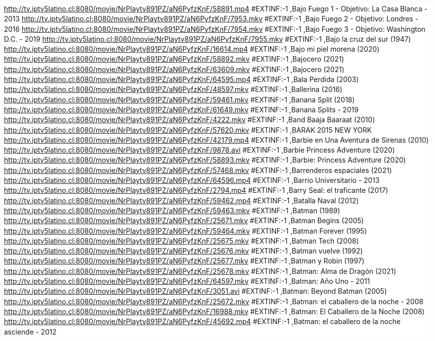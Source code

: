 http://tv.iptv5latino.cl:8080/movie/NrPlaytv891PZ/aN6PyfzKnF/58891.mp4
#EXTINF:-1 ,Bajo Fuego 1 - Objetivo: La Casa Blanca - 2013
http://tv.iptv5latino.cl:8080/movie/NrPlaytv891PZ/aN6PyfzKnF/7953.mkv
#EXTINF:-1 ,Bajo Fuego 2 - Objetivo: Londres - 2016
http://tv.iptv5latino.cl:8080/movie/NrPlaytv891PZ/aN6PyfzKnF/7954.mkv
#EXTINF:-1 ,Bajo Fuego 3 - Objetivo: Washington D.C. - 2019
http://tv.iptv5latino.cl:8080/movie/NrPlaytv891PZ/aN6PyfzKnF/7955.mkv
#EXTINF:-1 ,Bajo la cruz del sur (1947)
http://tv.iptv5latino.cl:8080/movie/NrPlaytv891PZ/aN6PyfzKnF/16614.mp4
#EXTINF:-1 ,Bajo mi piel morena (2020)
http://tv.iptv5latino.cl:8080/movie/NrPlaytv891PZ/aN6PyfzKnF/58892.mkv
#EXTINF:-1 ,Bajocero (2021)
http://tv.iptv5latino.cl:8080/movie/NrPlaytv891PZ/aN6PyfzKnF/63609.mkv
#EXTINF:-1 ,Bajocero (2021)
http://tv.iptv5latino.cl:8080/movie/NrPlaytv891PZ/aN6PyfzKnF/64595.mp4
#EXTINF:-1 ,Bala Perdida (2003)
http://tv.iptv5latino.cl:8080/movie/NrPlaytv891PZ/aN6PyfzKnF/48597.mkv
#EXTINF:-1 ,Ballerina (2016)
http://tv.iptv5latino.cl:8080/movie/NrPlaytv891PZ/aN6PyfzKnF/59461.mkv
#EXTINF:-1 ,Banana Split (2018)
http://tv.iptv5latino.cl:8080/movie/NrPlaytv891PZ/aN6PyfzKnF/61649.mkv
#EXTINF:-1 ,Banana Splits - 2019
http://tv.iptv5latino.cl:8080/movie/NrPlaytv891PZ/aN6PyfzKnF/4222.mkv
#EXTINF:-1 ,Band Baaja Baaraat (2010)
http://tv.iptv5latino.cl:8080/movie/NrPlaytv891PZ/aN6PyfzKnF/57620.mkv
#EXTINF:-1 ,BARAK 2015 NEW YORK
http://tv.iptv5latino.cl:8080/movie/NrPlaytv891PZ/aN6PyfzKnF/42179.mp4
#EXTINF:-1 ,Barbie en Una Aventura de Sirenas (2010)
http://tv.iptv5latino.cl:8080/movie/NrPlaytv891PZ/aN6PyfzKnF/9878.avi
#EXTINF:-1 ,Barbie Princess Adventure (2020)
http://tv.iptv5latino.cl:8080/movie/NrPlaytv891PZ/aN6PyfzKnF/58893.mkv
#EXTINF:-1 ,Barbie: Princess Adventure (2020)
http://tv.iptv5latino.cl:8080/movie/NrPlaytv891PZ/aN6PyfzKnF/57468.mkv
#EXTINF:-1 ,Barrenderos espaciales (2021)
http://tv.iptv5latino.cl:8080/movie/NrPlaytv891PZ/aN6PyfzKnF/64596.mp4
#EXTINF:-1 ,Barrio Universitario - 2013
http://tv.iptv5latino.cl:8080/movie/NrPlaytv891PZ/aN6PyfzKnF/2794.mp4
#EXTINF:-1 ,Barry Seal: el traficante (2017)
http://tv.iptv5latino.cl:8080/movie/NrPlaytv891PZ/aN6PyfzKnF/59462.mp4
#EXTINF:-1 ,Batalla Naval (2012)
http://tv.iptv5latino.cl:8080/movie/NrPlaytv891PZ/aN6PyfzKnF/59463.mkv
#EXTINF:-1 ,Batman (1989)
http://tv.iptv5latino.cl:8080/movie/NrPlaytv891PZ/aN6PyfzKnF/25671.mkv
#EXTINF:-1 ,Batman Begins (2005)
http://tv.iptv5latino.cl:8080/movie/NrPlaytv891PZ/aN6PyfzKnF/59464.mkv
#EXTINF:-1 ,Batman Forever (1995)
http://tv.iptv5latino.cl:8080/movie/NrPlaytv891PZ/aN6PyfzKnF/25675.mkv
#EXTINF:-1 ,Batman Tech (2008)
http://tv.iptv5latino.cl:8080/movie/NrPlaytv891PZ/aN6PyfzKnF/25676.mkv
#EXTINF:-1 ,Batman vuelve (1992)
http://tv.iptv5latino.cl:8080/movie/NrPlaytv891PZ/aN6PyfzKnF/25677.mkv
#EXTINF:-1 ,Batman y Robin (1997)
http://tv.iptv5latino.cl:8080/movie/NrPlaytv891PZ/aN6PyfzKnF/25678.mkv
#EXTINF:-1 ,Batman: Alma de Dragón (2021)
http://tv.iptv5latino.cl:8080/movie/NrPlaytv891PZ/aN6PyfzKnF/64597.mkv
#EXTINF:-1 ,Batman: Año Uno - 2011
http://tv.iptv5latino.cl:8080/movie/NrPlaytv891PZ/aN6PyfzKnF/3051.avi
#EXTINF:-1 ,Batman: Beyond Batman (2005)
http://tv.iptv5latino.cl:8080/movie/NrPlaytv891PZ/aN6PyfzKnF/25672.mkv
#EXTINF:-1 ,Batman: el caballero de la noche - 2008
http://tv.iptv5latino.cl:8080/movie/NrPlaytv891PZ/aN6PyfzKnF/16988.mkv
#EXTINF:-1 ,Batman: El Caballero de la Noche (2008)
http://tv.iptv5latino.cl:8080/movie/NrPlaytv891PZ/aN6PyfzKnF/45692.mp4
#EXTINF:-1 ,Batman: el caballero de la noche asciende - 2012